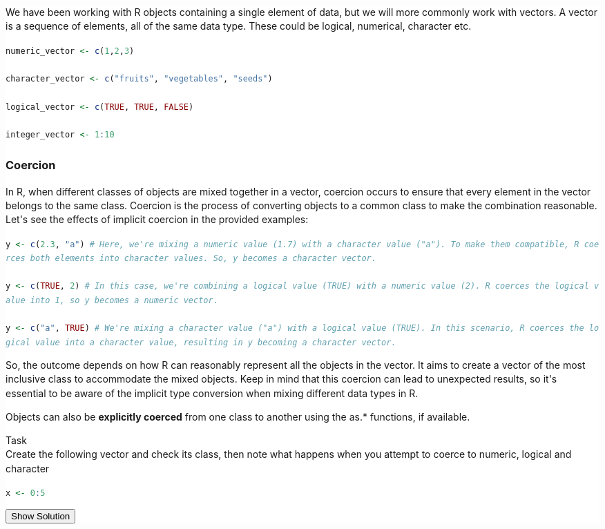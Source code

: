 We have been working with R objects containing a single element of data, but we will more commonly work with vectors. A vector is a sequence of elements, all of the same data type. These could be logical, numerical, character etc.


```r
numeric_vector <- c(1,2,3)

character_vector <- c("fruits", "vegetables", "seeds")

logical_vector <- c(TRUE, TRUE, FALSE)

integer_vector <- 1:10
```

### Coercion

In R, when different classes of objects are mixed together in a vector, coercion occurs to ensure that every element in the vector belongs to the same class. Coercion is the process of converting objects to a common class to make the combination reasonable. Let's see the effects of implicit coercion in the provided examples:


```r
y <- c(2.3, "a") # Here, we're mixing a numeric value (1.7) with a character value ("a"). To make them compatible, R coerces both elements into character values. So, y becomes a character vector.

y <- c(TRUE, 2) # In this case, we're combining a logical value (TRUE) with a numeric value (2). R coerces the logical value into 1, so y becomes a numeric vector.

y <- c("a", TRUE) # We're mixing a character value ("a") with a logical value (TRUE). In this scenario, R coerces the logical value into a character value, resulting in y becoming a character vector.
```

So, the outcome depends on how R can reasonably represent all the objects in the vector. It aims to create a vector of the most inclusive class to accommodate the mixed objects. Keep in mind that this coercion can lead to unexpected results, so it's essential to be aware of the implicit type conversion when mixing different data types in R.

Objects can also be **explicitly coerced** from one class to another using the as.* functions, if available.

<div class="panel panel-default"><div class="panel-heading"> Task </div><div class="panel-body"> 
Create the following vector and check its class, then note what happens when you attempt to coerce to numeric, logical and character

```r
x <- 0:5
```
 </div></div>

<button id="displayTextunnamed-chunk-43" onclick="javascript:toggle('unnamed-chunk-43');">Show Solution</button>

<div id="toggleTextunnamed-chunk-43" style="display: none"><div class="panel panel-default"><div class="panel-heading panel-heading1"> Solution </div><div class="panel-body">
